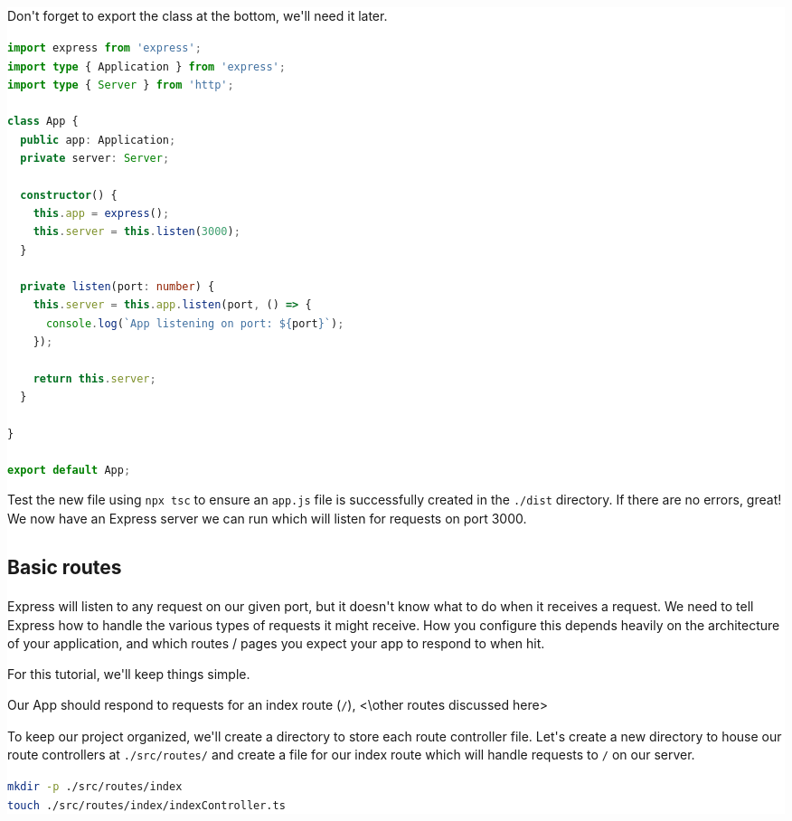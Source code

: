 Don't forget to export the class at the bottom, we'll need it later.

```typescript
import express from 'express';
import type { Application } from 'express';
import type { Server } from 'http';

class App {
  public app: Application;
  private server: Server;

  constructor() {
    this.app = express();
    this.server = this.listen(3000);
  }

  private listen(port: number) {
    this.server = this.app.listen(port, () => {
      console.log(`App listening on port: ${port}`);
    });

    return this.server;
  }

}

export default App;
```

Test the new file using `npx tsc` to ensure an `app.js` file is
successfully created in the `./dist` directory. If there are no
errors, great! We now have an Express server we can run which will
listen for requests on port 3000.

## Basic routes

Express will listen to any request on our given port, but it doesn't
know what to do when it receives a request. We need to tell Express
how to handle the various types of requests it might receive. How you
configure this depends heavily on the architecture of your
application, and which routes / pages you expect your app to respond
to when hit.

For this tutorial, we'll keep things simple.

Our App should respond to requests for an index route (`/`),
<\other routes discussed here>

To keep our project organized, we'll create a directory to store each
route controller file. Let's create a new directory to house our route
controllers at `./src/routes/` and create a file for our index route
which will handle requests to `/` on our server.

```bash
mkdir -p ./src/routes/index
touch ./src/routes/index/indexController.ts
```
